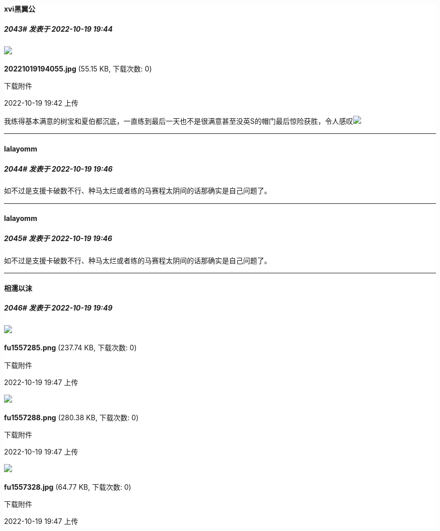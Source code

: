 ####  xvi黑翼公  
##### 2043#       发表于 2022-10-19 19:44

<img src="https://img.saraba1st.com/forum/202210/19/194216coomwnqdkddti46z.jpg" referrerpolicy="no-referrer">

<strong>20221019194055.jpg</strong> (55.15 KB, 下载次数: 0)

下载附件

2022-10-19 19:42 上传

我练得基本满意的树宝和夏伯都沉底，一直练到最后一天也不是很满意甚至没英S的帽门最后惊险获胜，令人感叹<img src="https://static.saraba1st.com/image/smiley/face2017/068.png" referrerpolicy="no-referrer">

*****

####  lalayomm  
##### 2044#       发表于 2022-10-19 19:46

如不过是支援卡破数不行、种马太烂或者练的马赛程太阴间的话那确实是自己问题了。

*****

####  lalayomm  
##### 2045#       发表于 2022-10-19 19:46

如不过是支援卡破数不行、种马太烂或者练的马赛程太阴间的话那确实是自己问题了。

*****

####  相濡以沫  
##### 2046#       发表于 2022-10-19 19:49

<img src="https://img.saraba1st.com/forum/202210/19/194738pafoe02bpftb5ff7.png" referrerpolicy="no-referrer">

<strong>fu1557285.png</strong> (237.74 KB, 下载次数: 0)

下载附件

2022-10-19 19:47 上传

<img src="https://img.saraba1st.com/forum/202210/19/194738z7zsag99fsguis8c.png" referrerpolicy="no-referrer">

<strong>fu1557288.png</strong> (280.38 KB, 下载次数: 0)

下载附件

2022-10-19 19:47 上传

<img src="https://img.saraba1st.com/forum/202210/19/194738i38bafhyyzy9cybm.jpg" referrerpolicy="no-referrer">

<strong>fu1557328.jpg</strong> (64.77 KB, 下载次数: 0)

下载附件

2022-10-19 19:47 上传
